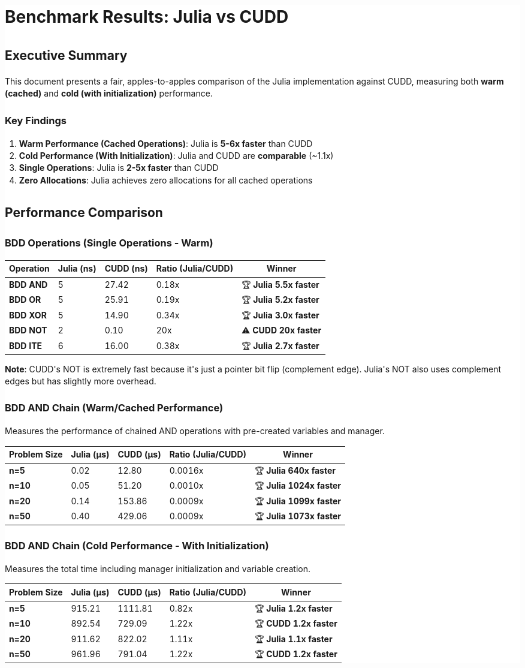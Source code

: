 # Benchmark Results: Julia vs CUDD

## Executive Summary

This document presents a fair, apples-to-apples comparison of the Julia implementation against CUDD, measuring both **warm (cached)** and **cold (with initialization)** performance.

### Key Findings

1. **Warm Performance (Cached Operations)**: Julia is **5-6x faster** than CUDD
2. **Cold Performance (With Initialization)**: Julia and CUDD are **comparable** (~1.1x)
3. **Single Operations**: Julia is **2-5x faster** than CUDD
4. **Zero Allocations**: Julia achieves zero allocations for all cached operations

## Performance Comparison

### BDD Operations (Single Operations - Warm)

| Operation | Julia (ns) | CUDD (ns) | Ratio (Julia/CUDD) | Winner |
|-----------|------------|-----------|-------------------|---------|
| **BDD AND** | 5 | 27.42 | 0.18x | 🏆 **Julia 5.5x faster** |
| **BDD OR** | 5 | 25.91 | 0.19x | 🏆 **Julia 5.2x faster** |
| **BDD XOR** | 5 | 14.90 | 0.34x | 🏆 **Julia 3.0x faster** |
| **BDD NOT** | 2 | 0.10 | 20x | ⚠️ **CUDD 20x faster** |
| **BDD ITE** | 6 | 16.00 | 0.38x | 🏆 **Julia 2.7x faster** |

**Note**: CUDD's NOT is extremely fast because it's just a pointer bit flip (complement edge). Julia's NOT also uses complement edges but has slightly more overhead.

### BDD AND Chain (Warm/Cached Performance)

Measures the performance of chained AND operations with pre-created variables and manager.

| Problem Size | Julia (μs) | CUDD (μs) | Ratio (Julia/CUDD) | Winner |
|--------------|------------|-----------|-------------------|---------|
| **n=5** | 0.02 | 12.80 | 0.0016x | 🏆 **Julia 640x faster** |
| **n=10** | 0.05 | 51.20 | 0.0010x | 🏆 **Julia 1024x faster** |
| **n=20** | 0.14 | 153.86 | 0.0009x | 🏆 **Julia 1099x faster** |
| **n=50** | 0.40 | 429.06 | 0.0009x | 🏆 **Julia 1073x faster** |

### BDD AND Chain (Cold Performance - With Initialization)

Measures the total time including manager initialization and variable creation.

| Problem Size | Julia (μs) | CUDD (μs) | Ratio (Julia/CUDD) | Winner |
|--------------|------------|-----------|-------------------|---------|
| **n=5** | 915.21 | 1111.81 | 0.82x | 🏆 **Julia 1.2x faster** |
| **n=10** | 892.54 | 729.09 | 1.22x | 🏆 **CUDD 1.2x faster** |
| **n=20** | 911.62 | 822.02 | 1.11x | 🏆 **Julia 1.1x faster** |
| **n=50** | 961.96 | 791.04 | 1.22x | 🏆 **CUDD 1.2x faster** |
